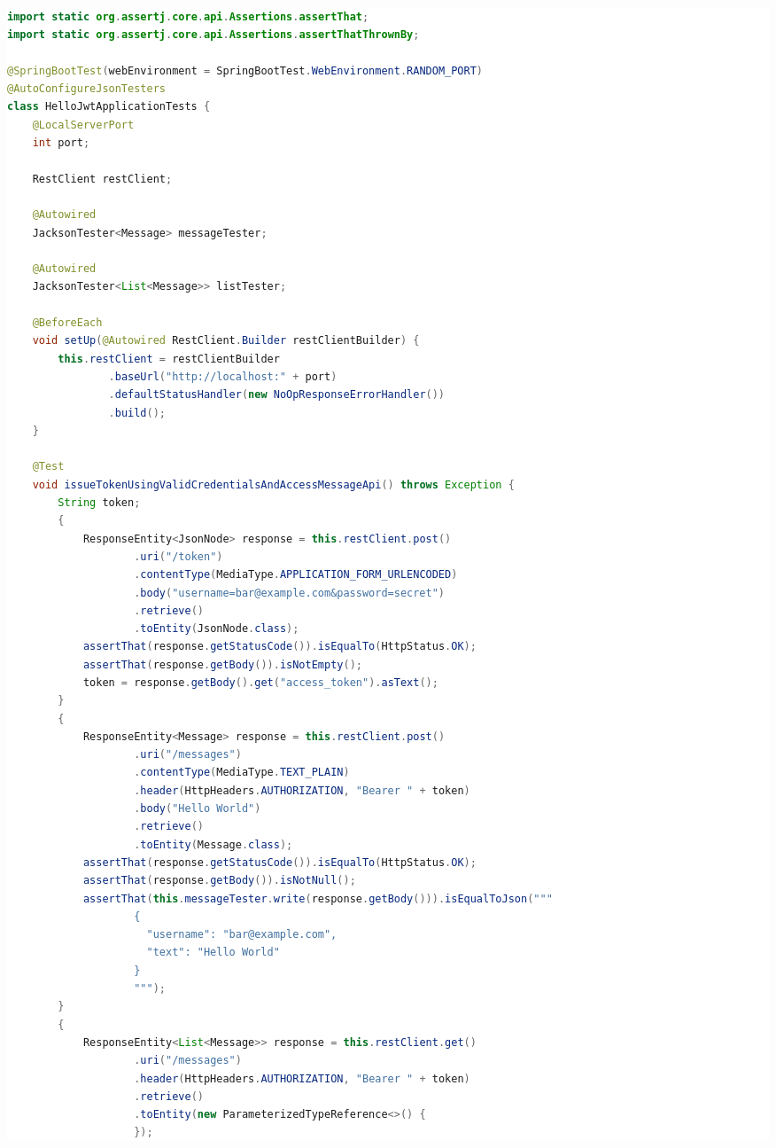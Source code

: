 ```java
import static org.assertj.core.api.Assertions.assertThat;
import static org.assertj.core.api.Assertions.assertThatThrownBy;

@SpringBootTest(webEnvironment = SpringBootTest.WebEnvironment.RANDOM_PORT)
@AutoConfigureJsonTesters
class HelloJwtApplicationTests {
	@LocalServerPort
	int port;

	RestClient restClient;

	@Autowired
	JacksonTester<Message> messageTester;

	@Autowired
	JacksonTester<List<Message>> listTester;

	@BeforeEach
	void setUp(@Autowired RestClient.Builder restClientBuilder) {
		this.restClient = restClientBuilder
				.baseUrl("http://localhost:" + port)
				.defaultStatusHandler(new NoOpResponseErrorHandler())
				.build();
	}

	@Test
	void issueTokenUsingValidCredentialsAndAccessMessageApi() throws Exception {
		String token;
		{
			ResponseEntity<JsonNode> response = this.restClient.post()
					.uri("/token")
					.contentType(MediaType.APPLICATION_FORM_URLENCODED)
					.body("username=bar@example.com&password=secret")
					.retrieve()
					.toEntity(JsonNode.class);
			assertThat(response.getStatusCode()).isEqualTo(HttpStatus.OK);
			assertThat(response.getBody()).isNotEmpty();
			token = response.getBody().get("access_token").asText();
		}
		{
			ResponseEntity<Message> response = this.restClient.post()
					.uri("/messages")
					.contentType(MediaType.TEXT_PLAIN)
					.header(HttpHeaders.AUTHORIZATION, "Bearer " + token)
					.body("Hello World")
					.retrieve()
					.toEntity(Message.class);
			assertThat(response.getStatusCode()).isEqualTo(HttpStatus.OK);
			assertThat(response.getBody()).isNotNull();
			assertThat(this.messageTester.write(response.getBody())).isEqualToJson("""
					{
					  "username": "bar@example.com",
					  "text": "Hello World"
					}
					""");
		}
		{
			ResponseEntity<List<Message>> response = this.restClient.get()
					.uri("/messages")
					.header(HttpHeaders.AUTHORIZATION, "Bearer " + token)
					.retrieve()
					.toEntity(new ParameterizedTypeReference<>() {
					});
```